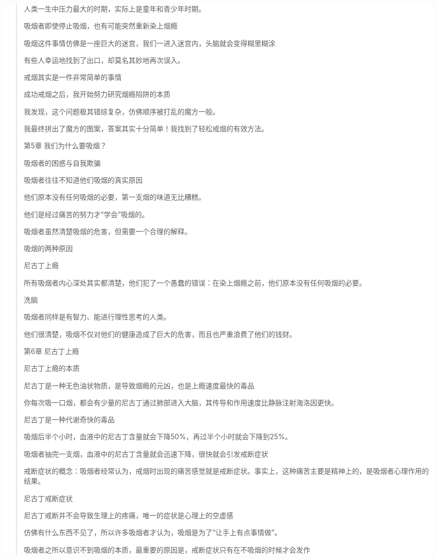 > 人类一生中压力最大的时期，实际上是童年和青少年时期。
> 
> 吸烟者即使停止吸烟，也有可能突然重新染上烟瘾
> 
> 吸烟这件事情仿佛是一座巨大的迷宫，我们一进入迷宫内，头脑就会变得糊里糊涂
> 
> 有些人幸运地找到了出口，却莫名其妙地再次误入。
> 
> 戒烟其实是一件非常简单的事情
> 
> 成功戒烟之后，我开始努力研究烟瘾陷阱的本质
> 
> 我发现，这个问题极其错综复杂，仿佛顺序被打乱的魔方一般。
> 
> 我最终拼出了魔方的图案，答案其实十分简单！我找到了轻松戒烟的有效方法。
> 
> 第5章 我们为什么要吸烟？
> 
> 吸烟者的困惑与自我欺骗
> 
> 吸烟者往往不知道他们吸烟的真实原因
> 
> 他们原本没有任何吸烟的必要，第一支烟的味道无比糟糕。
> 
> 他们是经过痛苦的努力才“学会”吸烟的。
> 
> 吸烟者虽然清楚吸烟的危害，但需要一个合理的解释。
> 
> 吸烟的两种原因
> 
> 尼古丁上瘾
> 
> 所有吸烟者内心深处其实都清楚，他们犯了一个愚蠢的错误：在染上烟瘾之前，他们原本没有任何吸烟的必要。
> 
> 洗脑
> 
> 吸烟者同样是有智力、能进行理性思考的人类。
> 
> 他们很清楚，吸烟不仅对他们的健康造成了巨大的危害，而且也严重浪费了他们的钱财。
> 
> 第6章 尼古丁上瘾
> 
> 尼古丁上瘾的本质
> 
> 尼古丁是一种无色油状物质，是导致烟瘾的元凶，也是上瘾速度最快的毒品
> 
> 你每次吸一口烟，都会有少量的尼古丁通过肺部进入大脑，其传导和作用速度比静脉注射海洛因更快。
> 
> 尼古丁是一种代谢奇快的毒品
> 
> 吸烟后半个小时，血液中的尼古丁含量就会下降50%，再过半个小时就会下降到25%。
> 
> 吸烟者抽完一支烟，血液中的尼古丁含量就会迅速下降，很快就会引发戒断症状
> 
> 戒断症状的概念：吸烟者经常认为，戒烟时出现的痛苦感觉就是戒断症状。事实上，这种痛苦主要是精神上的，是吸烟者心理作用的结果。
> 
> 尼古丁戒断症状
> 
> 尼古丁戒断并不会导致生理上的疼痛，唯一的症状是心理上的空虚感
> 
> 仿佛有什么东西不见了，所以许多吸烟者才认为，吸烟是为了“让手上有点事情做”。
> 
> 吸烟者之所以意识不到吸烟的本质，最重要的原因是，戒断症状只有在不吸烟的时候才会发作
> 